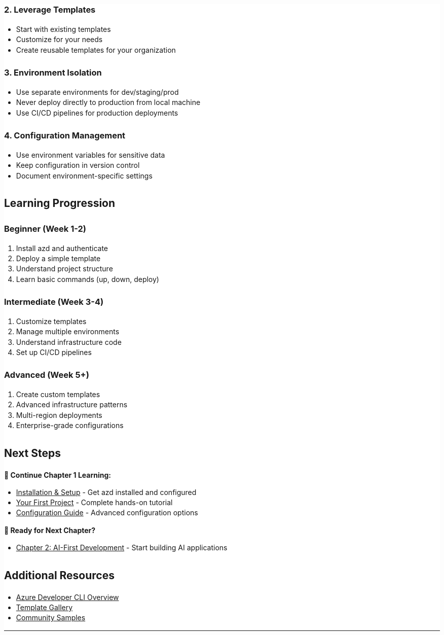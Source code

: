 ### 2. Leverage Templates
- Start with existing templates
- Customize for your needs
- Create reusable templates for your organization

### 3. Environment Isolation
- Use separate environments for dev/staging/prod
- Never deploy directly to production from local machine
- Use CI/CD pipelines for production deployments

### 4. Configuration Management
- Use environment variables for sensitive data
- Keep configuration in version control
- Document environment-specific settings

## Learning Progression

### Beginner (Week 1-2)
1. Install azd and authenticate
2. Deploy a simple template
3. Understand project structure
4. Learn basic commands (up, down, deploy)

### Intermediate (Week 3-4)
1. Customize templates
2. Manage multiple environments
3. Understand infrastructure code
4. Set up CI/CD pipelines

### Advanced (Week 5+)
1. Create custom templates
2. Advanced infrastructure patterns
3. Multi-region deployments
4. Enterprise-grade configurations

## Next Steps

**📖 Continue Chapter 1 Learning:**
- [Installation & Setup](installation.md) - Get azd installed and configured
- [Your First Project](first-project.md) - Complete hands-on tutorial
- [Configuration Guide](configuration.md) - Advanced configuration options

**🎯 Ready for Next Chapter?**
- [Chapter 2: AI-First Development](../ai-foundry/azure-ai-foundry-integration.md) - Start building AI applications

## Additional Resources

- [Azure Developer CLI Overview](https://learn.microsoft.com/en-us/azure/developer/azure-developer-cli/)
- [Template Gallery](https://azure.github.io/awesome-azd/)
- [Community Samples](https://github.com/Azure-Samples)

---